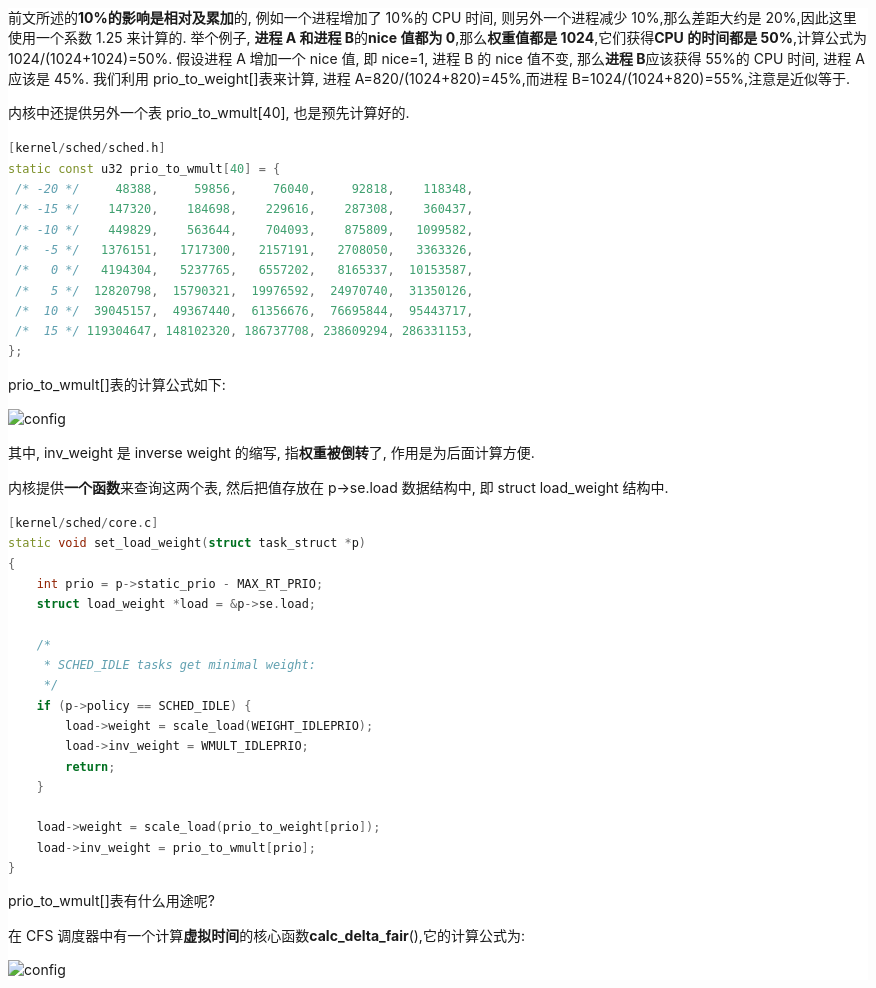 前文所述的**10%**的影响是**相对及累加**的, 例如一个进程增加了 10%的 CPU 时间, 则另外一个进程减少 10%,那么差距大约是 20%,因此这里使用一个系数 1.25 来计算的. 举个例子, **进程 A 和进程 B**的**nice 值都为 0**,那么**权重值都是 1024**,它们获得**CPU 的时间都是 50%**,计算公式为 1024/(1024+1024)=50%. 假设进程 A 增加一个 nice 值, 即 nice=1, 进程 B 的 nice 值不变, 那么**进程 B**应该获得 55%的 CPU 时间, 进程 A 应该是 45%. 我们利用 prio\_to\_weight[]表来计算, 进程 A=820/(1024+820)=45%,而进程 B=1024/(1024+820)=55%,注意是近似等于.

内核中还提供另外一个表 prio\_to\_wmult[40], 也是预先计算好的.

```cpp
[kernel/sched/sched.h]
static const u32 prio_to_wmult[40] = {
 /* -20 */     48388,     59856,     76040,     92818,    118348,
 /* -15 */    147320,    184698,    229616,    287308,    360437,
 /* -10 */    449829,    563644,    704093,    875809,   1099582,
 /*  -5 */   1376151,   1717300,   2157191,   2708050,   3363326,
 /*   0 */   4194304,   5237765,   6557202,   8165337,  10153587,
 /*   5 */  12820798,  15790321,  19976592,  24970740,  31350126,
 /*  10 */  39045157,  49367440,  61356676,  76695844,  95443717,
 /*  15 */ 119304647, 148102320, 186737708, 238609294, 286331153,
};
```

prio\_to\_wmult[]表的计算公式如下:

![config](images/4.png)

其中, inv\_weight 是 inverse weight 的缩写, 指**权重被倒转**了, 作用是为后面计算方便.

内核提供**一个函数**来查询这两个表, 然后把值存放在 p->se.load 数据结构中, 即 struct load\_weight 结构中.

```cpp
[kernel/sched/core.c]
static void set_load_weight(struct task_struct *p)
{
	int prio = p->static_prio - MAX_RT_PRIO;
	struct load_weight *load = &p->se.load;

	/*
	 * SCHED_IDLE tasks get minimal weight:
	 */
	if (p->policy == SCHED_IDLE) {
		load->weight = scale_load(WEIGHT_IDLEPRIO);
		load->inv_weight = WMULT_IDLEPRIO;
		return;
	}

	load->weight = scale_load(prio_to_weight[prio]);
	load->inv_weight = prio_to_wmult[prio];
}
```

prio\_to\_wmult[]表有什么用途呢?

在 CFS 调度器中有一个计算**虚拟时间**的核心函数**calc\_delta\_fair**(),它的计算公式为:

![config](images/5.png)
